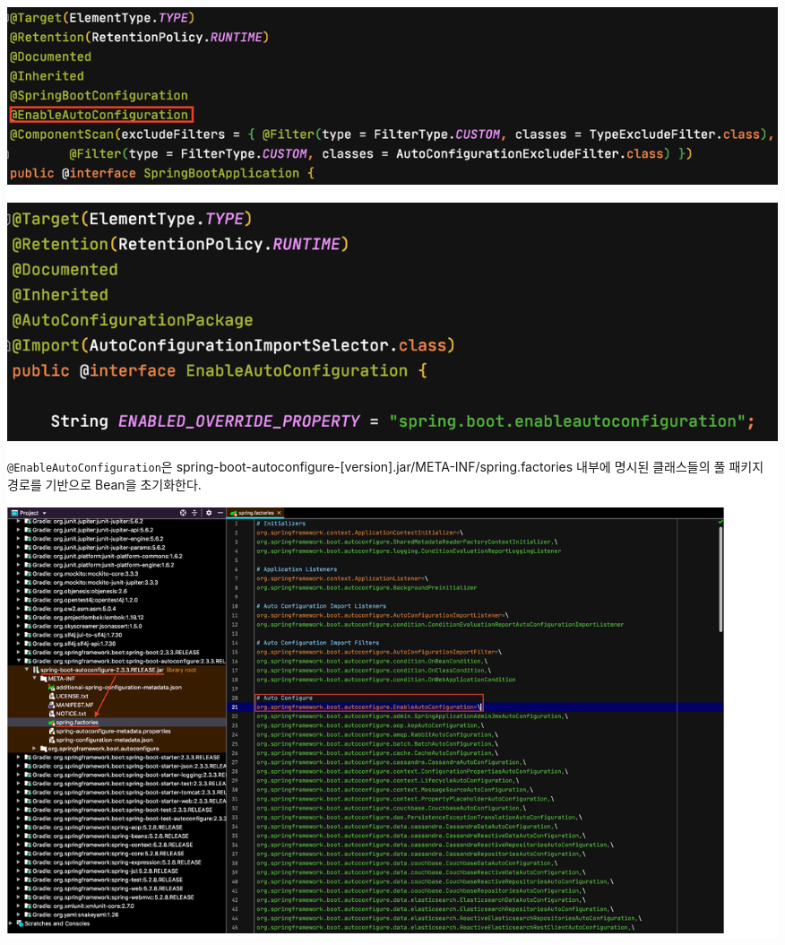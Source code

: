 ![](../images/2020-09-17-spring-bean-initialization-spring-boot-application-enable-auto-configuration.png)

![spring-boot-application-enable-auto-configuration](../images/2020-09-17-spring-bean-initialization-enable-auto-configuration.png)

`@EnableAutoConfiguration`은 spring-boot-autoconfigure-[version].jar/META-INF/spring.factories 내부에 명시된 클래스들의 풀 패키지 경로를 기반으로 Bean을 초기화한다.

<img src="../images/2020-09-17-spring-bean-initialization-spring-factories.png" alt="spring-bean-initialization-spring-factories" width="800px" />
